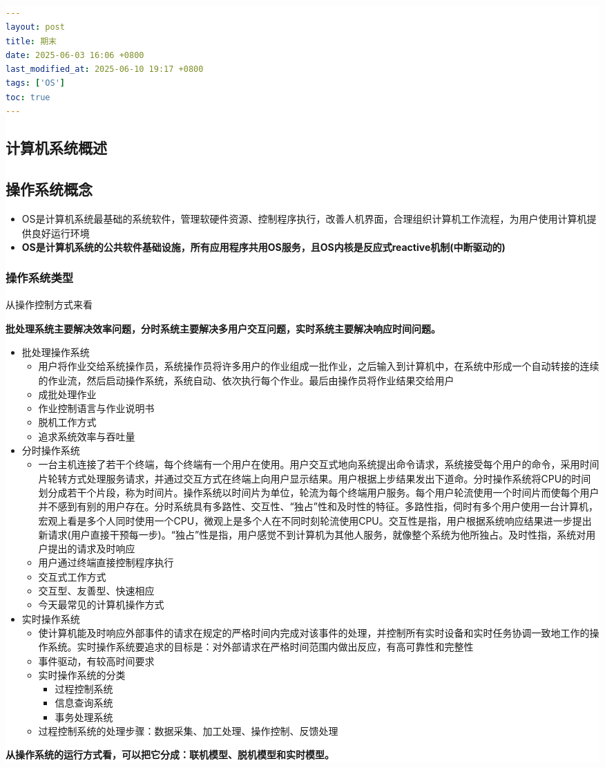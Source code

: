 ```yaml
---
layout: post
title: 期末
date: 2025-06-03 16:06 +0800
last_modified_at: 2025-06-10 19:17 +0800
tags: ['OS']
toc: true
---
```


## 计算机系统概述

## 操作系统概念

- OS是计算机系统最基础的系统软件，管理软硬件资源、控制程序执行，改善人机界面，合理组织计算机工作流程，为用户使用计算机提供良好运行环境
- **OS是计算机系统的公共软件基础设施，所有应用程序共用OS服务，且OS内核是反应式reactive机制(中断驱动的)**

### **操作系统类型**

 从操作控制方式来看

**批处理系统主要解决效率问题，分时系统主要解决多用户交互问题，实时系统主要解决响应时间问题。**

- 批处理操作系统
  - 用户将作业交给系统操作员，系统操作员将许多用户的作业组成一批作业，之后输入到计算机中，在系统中形成一个自动转接的连续的作业流，然后启动操作系统，系统自动、依次执行每个作业。最后由操作员将作业结果交给用户
  - 成批处理作业
  - 作业控制语言与作业说明书
  - 脱机工作方式
  - 追求系统效率与吞吐量
- 分时操作系统
  - 一台主机连接了若干个终端，每个终端有一个用户在使用。用户交互式地向系统提出命令请求，系统接受每个用户的命令，采用时间片轮转方式处理服务请求，并通过交互方式在终端上向用户显示结果。用户根据上步结果发出下道命。分时操作系统将CPU的时间划分成若干个片段，称为时间片。操作系统以时间片为单位，轮流为每个终端用户服务。每个用户轮流使用一个时间片而使每个用户并不感到有别的用户存在。分时系统具有多路性、交互性、“独占”性和及时性的特征。多路性指，伺时有多个用户使用一台计算机，宏观上看是多个人同时使用一个CPU，微观上是多个人在不同时刻轮流使用CPU。交互性是指，用户根据系统响应结果进一步提出新请求(用户直接干预每一步)。“独占”性是指，用户感觉不到计算机为其他人服务，就像整个系统为他所独占。及时性指，系统对用户提出的请求及时响应
  - 用户通过终端直接控制程序执行
  - 交互式工作方式
  - 交互型、友善型、快速相应
  - 今天最常见的计算机操作方式
- 实时操作系统
  - 使计算机能及时响应外部事件的请求在规定的严格时间内完成对该事件的处理，并控制所有实时设备和实时任务协调一致地工作的操作系统。实时操作系统要追求的目标是：对外部请求在严格时间范围内做出反应，有高可靠性和完整性
  - 事件驱动，有较高时间要求
  - 实时操作系统的分类
    - 过程控制系统
    - 信息查询系统
    - 事务处理系统
  - 过程控制系统的处理步骤：数据采集、加工处理、操作控制、反馈处理

**从操作系统的运行方式看，可以把它分成：联机模型、脱机模型和实时模型。**
